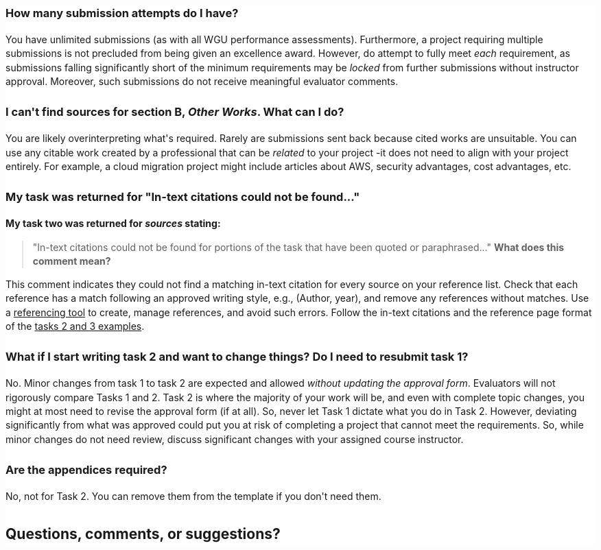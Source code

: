 ### How many submission attempts do I have?

You have unlimited submissions (as with all WGU performance assessments). Furthermore, a project requiring multiple submissions is not precluded from being given an excellence award. However, do attempt to fully meet *each* requirement, as submissions falling significantly short of the minimum requirements may be *locked* from further submissions without instructor approval. Moreover, such submissions do not receive meaningful evaluator comments.

### I can't find sources for section B, *Other Works*. What can I do?

You are likely overinterpreting what's required. Rarely are submissions sent back because cited works are unsuitable. You can use any citable work created by a professional that can be *related* to your project -it does not need to align with your project entirely. For example, a cloud migration project might include articles about AWS, security advantages, cost advantages, etc.

### My task was returned for "In-text citations could not be found..."

**My task two was returned for *sources* stating:**
> "In-text citations could not be found for portions of the task that have been quoted or paraphrased..."
**What does this comment mean?**

This comment indicates they could not find a matching in-text citation for every source on your reference list. Check that each reference has a match following an approved writing style, e.g., (Author, year), and remove any references without matches. Use a [referencing tool](resources:general:grammar:sources) to create, manage references, and avoid such errors. Follow the in-text citations and the reference page format of the [tasks 2 and 3 examples](resources:examples).

### What if I start writing task 2 and want to change things? Do I need to resubmit task 1?

No. Minor changes from task 1 to task 2 are expected and allowed *without updating the approval form*. Evaluators will not rigorously compare Tasks 1 and 2. Task 2 is where the majority of your work will be, and even with complete topic changes, you might at most need to revise the approval form (if at all). So, never let Task 1 dictate what you do in Task 2. However, deviating significantly from what was approved could put you at risk of completing a project that cannot meet the requirements. So, while minor changes do not need review, discuss significant changes with your assigned course instructor.

### Are the appendices required?

No, not for Task 2. You can remove them from the template if you don't need them.

## Questions, comments, or suggestions?

<script
   type="text/javascript"
   src="https://utteranc.es/client.js"
   async="async"
   repo="ashejim/C769"
   issue-term="pathname"
   theme="github-light"
   label="💬 comment"
   crossorigin="anonymous"
/>